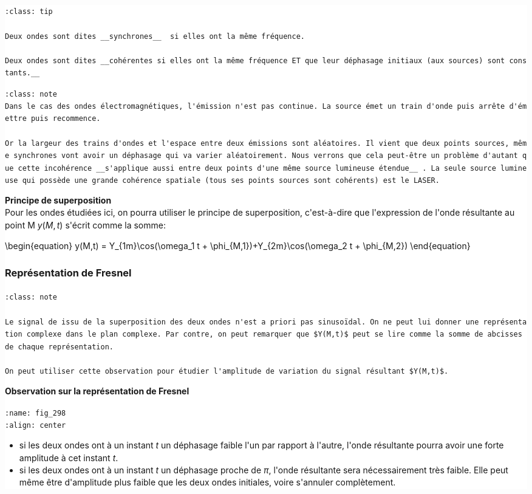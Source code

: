 ````{admonition} Définition : Ondes synchrones et cohérentes
:class: tip

Deux ondes sont dites __synchrones__  si elles ont la même fréquence.

Deux ondes sont dites __cohérentes si elles ont la même fréquence ET que leur déphasage initiaux (aux sources) sont constants.__ 

````

````{admonition} Pourquoi deux ondes synchrones peuvent ne pas être cohérentes ?
:class: note
Dans le cas des ondes électromagnétiques, l'émission n'est pas continue. La source émet un train d'onde puis arrête d'émettre puis recommence.

Or la largeur des trains d'ondes et l'espace entre deux émissions sont aléatoires. Il vient que deux points sources, même synchrones vont avoir un déphasage qui va varier aléatoirement. Nous verrons que cela peut-être un problème d'autant que cette incohérence __s'applique aussi entre deux points d'une même source lumineuse étendue__ . La seule source lumineuse qui possède une grande cohérence spatiale (tous ses points sources sont cohérents) est le LASER.
````


__Principe de superposition__  
Pour les ondes étudiées ici, on pourra utiliser le principe de superposition, c'est-à-dire que l'expression de l'onde résultante au point M $y(M,t)$ s'écrit comme la somme:

\begin{equation}
y(M,t) = Y_{1m}\cos(\omega_1 t + \phi_{M,1})+Y_{2m}\cos(\omega_2 t + \phi_{M,2})
\end{equation}

### Représentation de Fresnel

````{admonition} Attention : 
:class: note

Le signal de issu de la superposition des deux ondes n'est a priori pas sinusoïdal. On ne peut lui donner une représentation complexe dans le plan complexe. Par contre, on peut remarquer que $Y(M,t)$ peut se lire comme la somme de abcisses de chaque représentation.

On peut utiliser cette observation pour étudier l'amplitude de variation du signal résultant $Y(M,t)$.

````


__Observation sur la représentation de Fresnel__  
```{figure} ./images/Signaux_fresnel_somme.jpg
:name: fig_298
:align: center

```

* si les deux ondes ont à un instant $t$ un déphasage faible l'un par rapport à l'autre, l'onde résultante pourra avoir une forte amplitude à cet instant $t$.
* si les deux ondes ont à un instant $t$ un déphasage proche de $\pi$, l'onde résultante sera nécessairement très faible. Elle peut même être d'amplitude plus faible que les deux ondes initiales, voire s'annuler complètement.
